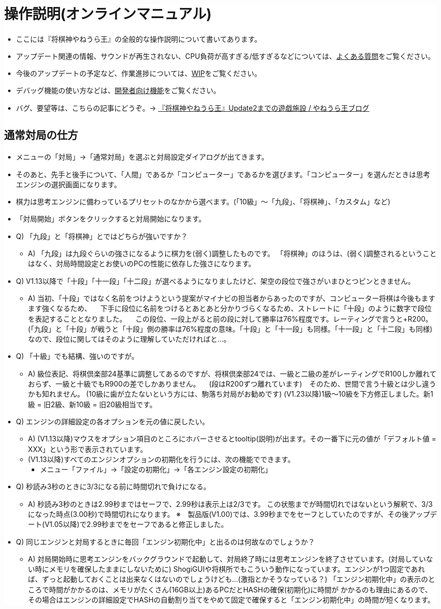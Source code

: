 ﻿
# 操作説明(オンラインマニュアル)

- ここには『将棋神やねうら王』の全般的な操作説明について書いてあります。

- アップデート関連の情報、サウンドが再生されない、CPU負荷が高すぎる/低すぎるなどについては、[よくある質問](faq.md)をご覧ください。
- 今後のアップデートの予定など、作業進捗については、[WIP](WIP.md)をご覧ください。
- デバッグ機能の使い方などは、[開発者向け機能](dev_manual.md)をご覧ください。
- バグ、要望等は、こちらの記事にどうぞ。→ [『将棋神やねうら王』Update2までの遊戯施設 / やねうら王ブログ](http://yaneuraou.yaneu.com/2018/09/06/%E3%80%8E%E5%B0%86%E6%A3%8B%E7%A5%9E%E3%82%84%E3%81%AD%E3%81%86%E3%82%89%E7%8E%8B%E3%80%8Fupdate2%E3%81%BE%E3%81%A7%E3%81%AE%E9%81%8A%E6%88%AF%E6%96%BD%E8%A8%AD/)


## 通常対局の仕方


- メニューの「対局」→「通常対局」を選ぶと対局設定ダイアログが出てきます。
- そのあと、先手と後手について、「人間」であるか「コンピューター」であるかを選びます。「コンピューター」を選んだときは思考エンジンの選択画面になります。
- 棋力は思考エンジンに備わっているプリセットのなかから選べます。(「10級」～「九段」、「将棋神」、「カスタム」など)
- 「対局開始」ボタンをクリックすると対局開始になります。

- Q) 「九段」と「将棋神」とではどちらが強いですか？
  - A) 「九段」は九段ぐらいの強さになるように棋力を(弱く)調整したものです。
  「将棋神」のほうは、(弱く)調整されるということはなく、対局時間設定とお使いのPCの性能に依存した強さになります。

- Q) V1.13以降で「十段」「十一段」「十二段」が選べるようになりましたけど、架空の段位で強さがいまひとつピンときません。
  - A) 当初、「十段」ではなく名前をつけようという提案がマイナビの担当者からあったのですが、コンピューター将棋は今後もますます強くなるため、
  　下手に段位に名前をつけるとあとあと分かりづらくなるため、ストレートに「十段」のように数字で段位を表記することとなりました。
  　この段位、一段上がると前の段に対して勝率は76%程度です。レーティングで言うと+R200。
    (「九段」と「十段」が戦うと「十段」側の勝率は76%程度の意味。「十段」と「十一段」も同様。「十一段」と「十二段」も同様)
    なので、段位に関してはそのように理解していただければと…。

- Q) 「十級」でも結構、強いのですが。
  - A) 級位表記、将棋倶楽部24基準に調整してあるのですが、将棋倶楽部24では、一級と二級の差がレーティングでR100しか離れておらず、一級と十級でもR900の差でしかありません。
  　(段はR200ずつ離れています)　そのため、世間で言う十級とは少し違うかも知れません。
    (10級に歯が立たないという方には、駒落ち対局がお勧めです)
    (V1.23以降)1級～10級を下方修正しました。新1級 = 旧2級、新10級 = 旧20級相当です。

- Q) エンジンの詳細設定の各オプションを元の値に戻したい。
  - A) (V1.13以降)マウスをオプション項目のところにホバーさせるとtooltip(説明)が出ます。その一番下に元の値が「デフォルト値 = XXX」という形で表示されています。
  - (V1.13以降)すべてのエンジンオプションの初期化を行うには、次の機能でできます。
    - メニュー「ファイル」→「設定の初期化」→「各エンジン設定の初期化」

- Q) 秒読み3秒のときに3/3になる前に時間切れで負けになる。
  - A) 秒読み3秒のときは2.99秒まではセーフで、2.99秒は表示上は2/3です。
    この状態までが時間切れではないという解釈で、3/3になった時点(3.00秒)で時間切れになります。
    ※　製品版(V1.00)では、3.99秒までをセーフとしていたのですが、その後アップデート(V1.05以降)で2.99秒までをセーフであると修正しました。

- Q) 同じエンジンと対局するときに毎回「エンジン初期化中」と出るのは何故なのでしょうか？
  - A) 対局開始時に思考エンジンをバックグラウンドで起動して、対局終了時には思考エンジンを終了させています。(対局していない時にメモリを確保したままにしないために)
    ShogiGUIや将棋所でもこういう動作になっています。エンジンが1つ固定であれば、ずっと起動しておくことは出来なくはないのでしょうけども…(激指とかそうなっている？)
    「エンジン初期化中」の表示のところで時間がかかるのは、メモリがたくさん(16GB以上)あるPCだとHASHの確保(初期化)に時間が
    かかるのも理由にあるので、その場合はエンジンの詳細設定でHASHの自動割り当てをやめて固定で確保すると「エンジン初期化中」の時間が短くなります。
